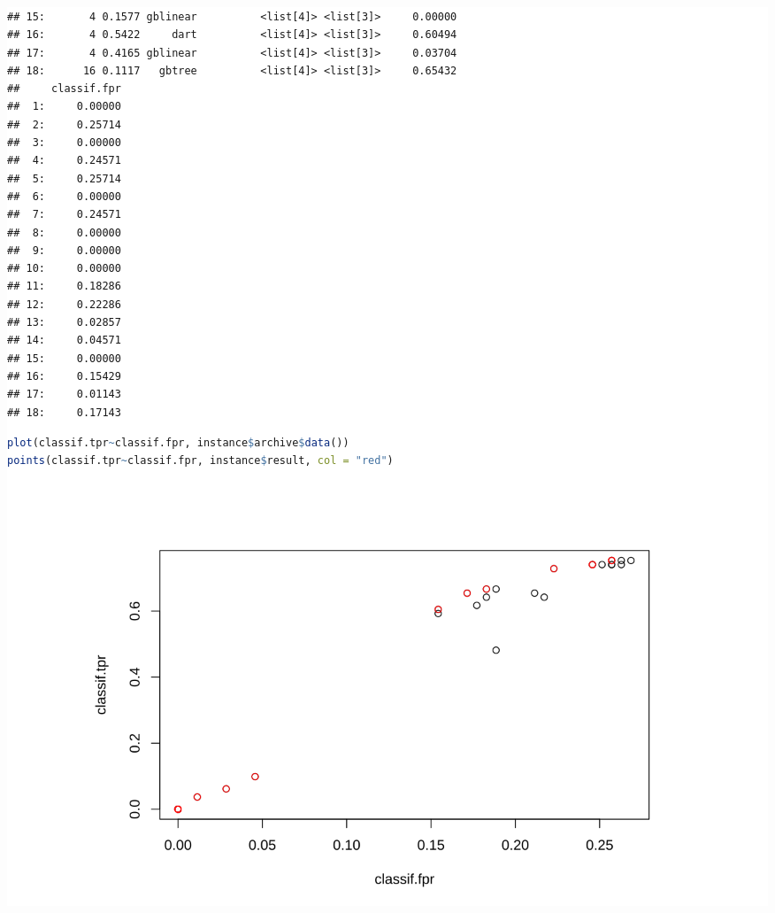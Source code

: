 ```
## 15:       4 0.1577 gblinear          <list[4]> <list[3]>     0.00000
## 16:       4 0.5422     dart          <list[4]> <list[3]>     0.60494
## 17:       4 0.4165 gblinear          <list[4]> <list[3]>     0.03704
## 18:      16 0.1117   gbtree          <list[4]> <list[3]>     0.65432
##     classif.fpr
##  1:     0.00000
##  2:     0.25714
##  3:     0.00000
##  4:     0.24571
##  5:     0.25714
##  6:     0.00000
##  7:     0.24571
##  8:     0.00000
##  9:     0.00000
## 10:     0.00000
## 11:     0.18286
## 12:     0.22286
## 13:     0.02857
## 14:     0.04571
## 15:     0.00000
## 16:     0.15429
## 17:     0.01143
## 18:     0.17143
```

```r
plot(classif.tpr~classif.fpr, instance$archive$data())
points(classif.tpr~classif.fpr, instance$result, col = "red")
```

<img src="03-optimization-hyperband_files/figure-html/03-optimization-hyperband-013-1.svg" width="672" style="display: block; margin: auto;" />
